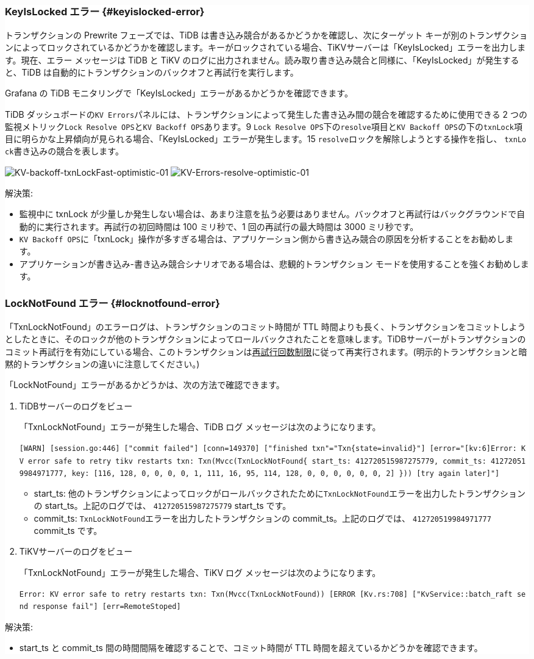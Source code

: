 ### KeyIsLocked エラー {#keyislocked-error}

トランザクションの Prewrite フェーズでは、TiDB は書き込み競合があるかどうかを確認し、次にターゲット キーが別のトランザクションによってロックされているかどうかを確認します。キーがロックされている場合、TiKVサーバーは「KeyIsLocked」エラーを出力します。現在、エラー メッセージは TiDB と TiKV のログに出力されません。読み取り書き込み競合と同様に、「KeyIsLocked」が発生すると、TiDB は自動的にトランザクションのバックオフと再試行を実行します。

Grafana の TiDB モニタリングで「KeyIsLocked」エラーがあるかどうかを確認できます。

TiDB ダッシュボードの`KV Errors`パネルには、トランザクションによって発生した書き込み間の競合を確認するために使用できる 2 つの監視メトリック`Lock Resolve OPS`と`KV Backoff OPS`あります。9 `Lock Resolve OPS`下の`resolve`項目と`KV Backoff OPS`の下の`txnLock`項目に明らかな上昇傾向が見られる場合、「KeyIsLocked」エラーが発生します。15 `resolve`ロックを解除しようとする操作を指し、 `txnLock`書き込みの競合を表します。

![KV-backoff-txnLockFast-optimistic-01](https://download.pingcap.com/images/docs/troubleshooting-lock-pic-07.png) ![KV-Errors-resolve-optimistic-01](https://download.pingcap.com/images/docs/troubleshooting-lock-pic-08.png)

解決策:

-   監視中に txnLock が少量しか発生しない場合は、あまり注意を払う必要はありません。バックオフと再試行はバックグラウンドで自動的に実行されます。再試行の初回時間は 100 ミリ秒で、1 回の再試行の最大時間は 3000 ミリ秒です。
-   `KV Backoff OPS`に「txnLock」操作が多すぎる場合は、アプリケーション側から書き込み競合の原因を分析することをお勧めします。
-   アプリケーションが書き込み-書き込み競合シナリオである場合は、悲観的トランザクション モードを使用することを強くお勧めします。

### LockNotFound エラー {#locknotfound-error}

「TxnLockNotFound」のエラーログは、トランザクションのコミット時間が TTL 時間よりも長く、トランザクションをコミットしようとしたときに、そのロックが他のトランザクションによってロールバックされたことを意味します。TiDBサーバーがトランザクションのコミット再試行を有効にしている場合、このトランザクションは[再試行回数制限](/system-variables.md#tidb_retry_limit)に従って再実行されます。(明示的トランザクションと暗黙的トランザクションの違いに注意してください。)

「LockNotFound」エラーがあるかどうかは、次の方法で確認できます。

1.  TiDBサーバーのログをビュー

    「TxnLockNotFound」エラーが発生した場合、TiDB ログ メッセージは次のようになります。

    ```log
    [WARN] [session.go:446] ["commit failed"] [conn=149370] ["finished txn"="Txn{state=invalid}"] [error="[kv:6]Error: KV error safe to retry tikv restarts txn: Txn(Mvcc(TxnLockNotFound{ start_ts: 412720515987275779, commit_ts: 412720519984971777, key: [116, 128, 0, 0, 0, 0, 1, 111, 16, 95, 114, 128, 0, 0, 0, 0, 0, 0, 2] })) [try again later]"]
    ```

    -   start_ts: 他のトランザクションによってロックがロールバックされたために`TxnLockNotFound`エラーを出力したトランザクションの start_ts。上記のログでは、 `412720515987275779` start_ts です。
    -   commit_ts: `TxnLockNotFound`エラーを出力したトランザクションの commit_ts。上記のログでは、 `412720519984971777` commit_ts です。

2.  TiKVサーバーのログをビュー

    「TxnLockNotFound」エラーが発生した場合、TiKV ログ メッセージは次のようになります。

    ```log
    Error: KV error safe to retry restarts txn: Txn(Mvcc(TxnLockNotFound)) [ERROR [Kv.rs:708] ["KvService::batch_raft send response fail"] [err=RemoteStoped]
    ```

解決策:

-   start_ts と commit_ts 間の時間間隔を確認することで、コミット時間が TTL 時間を超えているかどうかを確認できます。
